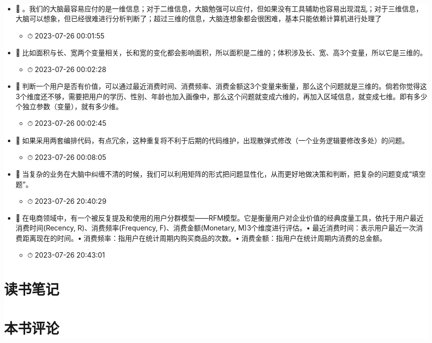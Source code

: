 
- 📌 。我们的大脑最容易应付的是一维信息；对于二维信息，大脑勉强可以应付，但如果没有工具辅助也容易出现混乱；对于三维信息，大脑可以想象，但已经很难进行分析判断了；超过三维的信息，大脑连想象都会很困难，基本只能依赖计算机进行处理了 
    - ⏱ 2023-07-26 00:01:55 

- 📌 比如面积与长、宽两个变量相关，长和宽的变化都会影响面积，所以面积是二维的；体积涉及长、宽、高3个变量，所以它是三维的。 
    - ⏱ 2023-07-26 00:02:28 

- 📌 判断一个用户是否有价值，可以通过最近消费时间、消费频率、消费金额这3个变量来衡量，那么这个问题就是三维的。倘若你觉得这3个维度还不够，需要把用户的学历、性别、年龄也加入画像中，那么这个问题就变成六维的，再加入区域信息，就变成七维。即有多少个独立参数（变量），就有多少维。 
    - ⏱ 2023-07-26 00:02:45 

- 📌 如果采用两套编排代码，有点冗余，这种重复将不利于后期的代码维护，出现散弹式修改（一个业务逻辑要修改多处）的问题。 
    - ⏱ 2023-07-26 00:08:05 

- 📌 当复杂的业务在大脑中纠缠不清的时候，我们可以利用矩阵的形式把问题显性化，从而更好地做决策和判断，把复杂的问题变成“填空题”。 
    - ⏱ 2023-07-26 20:40:29 

- 📌 在电商领域中，有一个被反复提及和使用的用户分群模型——RFM模型。它是衡量用户对企业价值的经典度量工具，依托于用户最近消费时间(Recency, R)、消费频率(Frequency, F)、消费金额(Monetary, M)3个维度进行评估。• 最近消费时间：表示用户最近一次消费距离现在的时间。• 消费频率：指用户在统计周期内购买商品的次数。• 消费金额：指用户在统计周期内消费的总金额。 
    - ⏱ 2023-07-26 20:43:01 

# 读书笔记


# 本书评论
